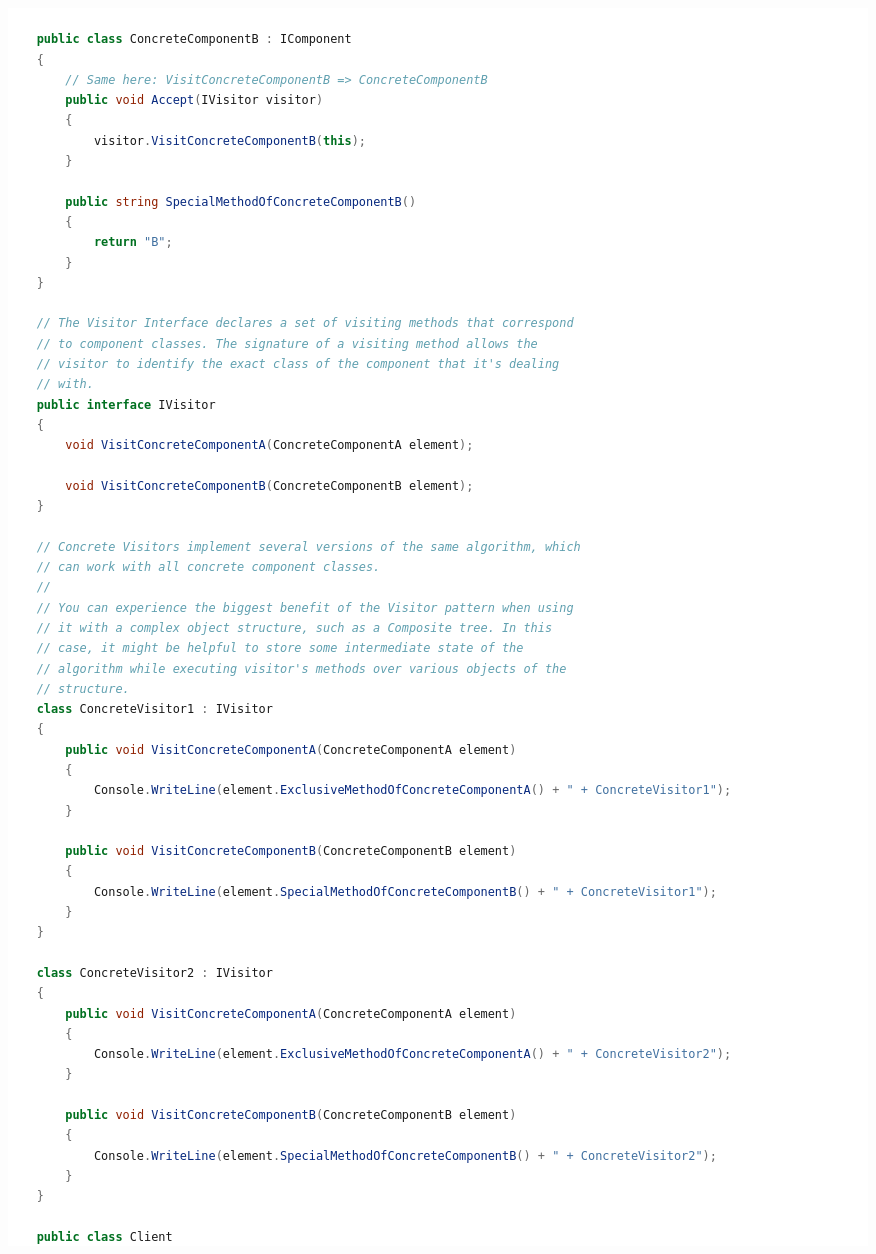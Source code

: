 ```c#

    public class ConcreteComponentB : IComponent
    {
        // Same here: VisitConcreteComponentB => ConcreteComponentB
        public void Accept(IVisitor visitor)
        {
            visitor.VisitConcreteComponentB(this);
        }

        public string SpecialMethodOfConcreteComponentB()
        {
            return "B";
        }
    }

    // The Visitor Interface declares a set of visiting methods that correspond
    // to component classes. The signature of a visiting method allows the
    // visitor to identify the exact class of the component that it's dealing
    // with.
    public interface IVisitor
    {
        void VisitConcreteComponentA(ConcreteComponentA element);

        void VisitConcreteComponentB(ConcreteComponentB element);
    }

    // Concrete Visitors implement several versions of the same algorithm, which
    // can work with all concrete component classes.
    //
    // You can experience the biggest benefit of the Visitor pattern when using
    // it with a complex object structure, such as a Composite tree. In this
    // case, it might be helpful to store some intermediate state of the
    // algorithm while executing visitor's methods over various objects of the
    // structure.
    class ConcreteVisitor1 : IVisitor
    {
        public void VisitConcreteComponentA(ConcreteComponentA element)
        {
            Console.WriteLine(element.ExclusiveMethodOfConcreteComponentA() + " + ConcreteVisitor1");
        }

        public void VisitConcreteComponentB(ConcreteComponentB element)
        {
            Console.WriteLine(element.SpecialMethodOfConcreteComponentB() + " + ConcreteVisitor1");
        }
    }

    class ConcreteVisitor2 : IVisitor
    {
        public void VisitConcreteComponentA(ConcreteComponentA element)
        {
            Console.WriteLine(element.ExclusiveMethodOfConcreteComponentA() + " + ConcreteVisitor2");
        }

        public void VisitConcreteComponentB(ConcreteComponentB element)
        {
            Console.WriteLine(element.SpecialMethodOfConcreteComponentB() + " + ConcreteVisitor2");
        }
    }

    public class Client
```